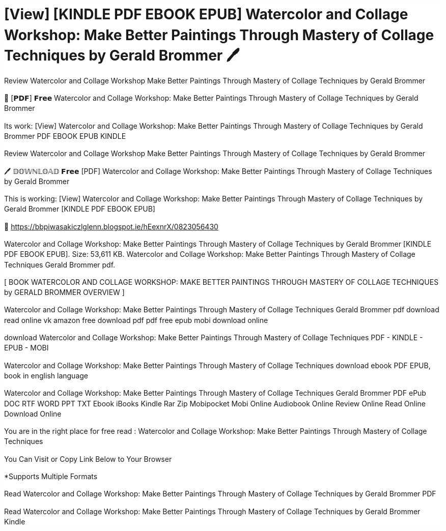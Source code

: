 # [View] [KINDLE PDF EBOOK EPUB] Watercolor and Collage Workshop: Make Better Paintings Through Mastery of Collage Techniques by  Gerald Brommer 🖊️
Review Watercolor and Collage Workshop Make Better Paintings Through Mastery of Collage Techniques by Gerald Brommer

📒 [𝗣𝗗𝗙] 𝗙𝗿𝗲𝗲 Watercolor and Collage Workshop: Make Better Paintings Through Mastery of Collage Techniques by Gerald Brommer

Its work: [View] Watercolor and Collage Workshop: Make Better Paintings Through Mastery of Collage Techniques by Gerald Brommer PDF EBOOK EPUB KINDLE


Review Watercolor and Collage Workshop Make Better Paintings Through Mastery of Collage Techniques by Gerald Brommer

🖊️ 𝔻𝕆𝕎ℕ𝕃𝕆𝔸𝔻 𝗙𝗿𝗲𝗲 [PDF] Watercolor and Collage Workshop: Make Better Paintings Through Mastery of Collage Techniques by Gerald Brommer

This is working: [View] Watercolor and Collage Workshop: Make Better Paintings Through Mastery of Collage Techniques by Gerald Brommer [KINDLE PDF EBOOK EPUB]



🔗 https://bbpiwasakiczlglenn.blogspot.ie/hEexnrX/0823056430



Watercolor and Collage Workshop: Make Better Paintings Through Mastery of Collage Techniques by Gerald Brommer [KINDLE PDF EBOOK EPUB]. Size: 53,611 KB. Watercolor and Collage Workshop: Make Better Paintings Through Mastery of Collage Techniques Gerald Brommer pdf.

[ BOOK WATERCOLOR AND COLLAGE WORKSHOP: MAKE BETTER PAINTINGS THROUGH MASTERY OF COLLAGE TECHNIQUES by GERALD BROMMER OVERVIEW ]

Watercolor and Collage Workshop: Make Better Paintings Through Mastery of Collage Techniques Gerald Brommer pdf download read online vk amazon free download pdf pdf free epub mobi download online

download Watercolor and Collage Workshop: Make Better Paintings Through Mastery of Collage Techniques PDF - KINDLE - EPUB - MOBI

Watercolor and Collage Workshop: Make Better Paintings Through Mastery of Collage Techniques download ebook PDF EPUB, book in english language

Watercolor and Collage Workshop: Make Better Paintings Through Mastery of Collage Techniques Gerald Brommer PDF ePub DOC RTF WORD PPT TXT Ebook iBooks Kindle Rar Zip Mobipocket Mobi Online Audiobook Online Review Online Read Online Download Online

You are in the right place for free read : Watercolor and Collage Workshop: Make Better Paintings Through Mastery of Collage Techniques

You Can Visit or Copy Link Below to Your Browser

*Supports Multiple Formats

Read Watercolor and Collage Workshop: Make Better Paintings Through Mastery of Collage Techniques by Gerald Brommer PDF

Read Watercolor and Collage Workshop: Make Better Paintings Through Mastery of Collage Techniques by Gerald Brommer Kindle
